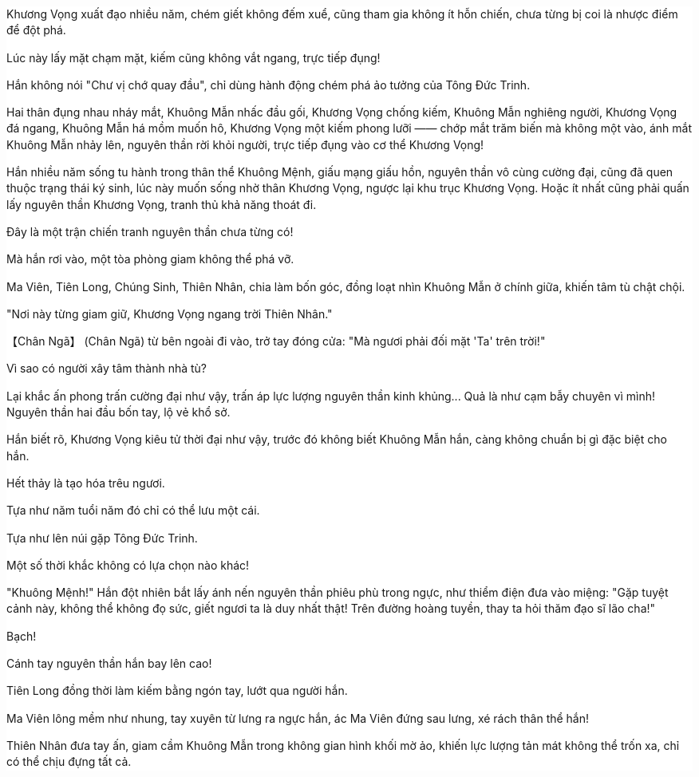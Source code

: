Khương Vọng xuất đạo nhiều năm, chém giết không đếm xuể, cũng tham gia không ít hỗn chiến, chưa từng bị coi là nhược điểm để đột phá.

Lúc này lấy mặt chạm mặt, kiếm cũng không vắt ngang, trực tiếp đụng!

Hắn không nói "Chư vị chớ quay đầu", chỉ dùng hành động chém phá ảo tưởng của Tông Đức Trinh.

Hai thân đụng nhau nháy mắt, Khuông Mẫn nhấc đầu gối, Khương Vọng chống kiếm, Khuông Mẫn nghiêng người, Khương Vọng đá ngang, Khuông Mẫn há mồm muốn hô, Khương Vọng một kiếm phong lưỡi —— chớp mắt trăm biến mà không một vào, ánh mắt Khuông Mẫn nhảy lên, nguyên thần rời khỏi người, trực tiếp đụng vào cơ thể Khương Vọng!

Hắn nhiều năm sống tu hành trong thân thể Khuông Mệnh, giấu mạng giấu hồn, nguyên thần vô cùng cường đại, cũng đã quen thuộc trạng thái ký sinh, lúc này muốn sống nhờ thân Khương Vọng, ngược lại khu trục Khương Vọng. Hoặc ít nhất cũng phải quấn lấy nguyên thần Khương Vọng, tranh thủ khả năng thoát đi.

Đây là một trận chiến tranh nguyên thần chưa từng có!

Mà hắn rơi vào, một tòa phòng giam không thể phá vỡ.

Ma Viên, Tiên Long, Chúng Sinh, Thiên Nhân, chia làm bốn góc, đồng loạt nhìn Khuông Mẫn ở chính giữa, khiến tâm tù chật chội.

"Nơi này từng giam giữ, Khương Vọng ngang trời Thiên Nhân."

【Chân Ngã】 (Chân Ngã) từ bên ngoài đi vào, trở tay đóng cửa: "Mà ngươi phải đối mặt 'Ta' trên trời!"

Vì sao có người xây tâm thành nhà tù?

Lại khắc ấn phong trấn cường đại như vậy, trấn áp lực lượng nguyên thần kinh khủng... Quả là như cạm bẫy chuyên vì mình! Nguyên thần hai đầu bốn tay, lộ vẻ khổ sở.

Hắn biết rõ, Khương Vọng kiêu tử thời đại như vậy, trước đó không biết Khuông Mẫn hắn, càng không chuẩn bị gì đặc biệt cho hắn.

Hết thảy là tạo hóa trêu ngươi.

Tựa như năm tuổi năm đó chỉ có thể lưu một cái.

Tựa như lên núi gặp Tông Đức Trinh.

Một số thời khắc không có lựa chọn nào khác!

"Khuông Mệnh!" Hắn đột nhiên bắt lấy ánh nến nguyên thần phiêu phù trong ngực, như thiểm điện đưa vào miệng: "Gặp tuyệt cảnh này, không thể không đọ sức, giết ngươi ta là duy nhất thật! Trên đường hoàng tuyền, thay ta hỏi thăm đạo sĩ lão cha!"

Bạch!

Cánh tay nguyên thần hắn bay lên cao!

Tiên Long đồng thời làm kiếm bằng ngón tay, lướt qua người hắn.

Ma Viên lông mềm như nhung, tay xuyên từ lưng ra ngực hắn, ác Ma Viên đứng sau lưng, xé rách thân thể hắn!

Thiên Nhân đưa tay ấn, giam cầm Khuông Mẫn trong không gian hình khối mờ ảo, khiến lực lượng tản mát không thể trốn xa, chỉ có thể chịu đựng tất cả.
